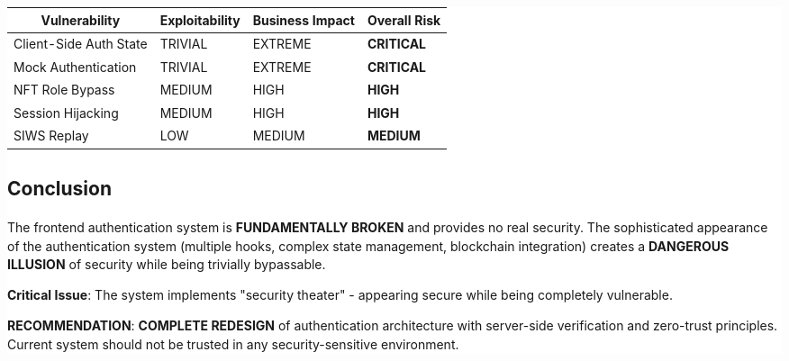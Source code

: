 | Vulnerability | Exploitability | Business Impact | Overall Risk |
|---------------|----------------|-----------------|--------------|
| Client-Side Auth State | TRIVIAL | EXTREME | **CRITICAL** |
| Mock Authentication | TRIVIAL | EXTREME | **CRITICAL** |
| NFT Role Bypass | MEDIUM | HIGH | **HIGH** |
| Session Hijacking | MEDIUM | HIGH | **HIGH** |
| SIWS Replay | LOW | MEDIUM | **MEDIUM** |

## Conclusion

The frontend authentication system is **FUNDAMENTALLY BROKEN** and provides no real security. The sophisticated appearance of the authentication system (multiple hooks, complex state management, blockchain integration) creates a **DANGEROUS ILLUSION** of security while being trivially bypassable.

**Critical Issue**: The system implements "security theater" - appearing secure while being completely vulnerable.

**RECOMMENDATION**: **COMPLETE REDESIGN** of authentication architecture with server-side verification and zero-trust principles. Current system should not be trusted in any security-sensitive environment.
